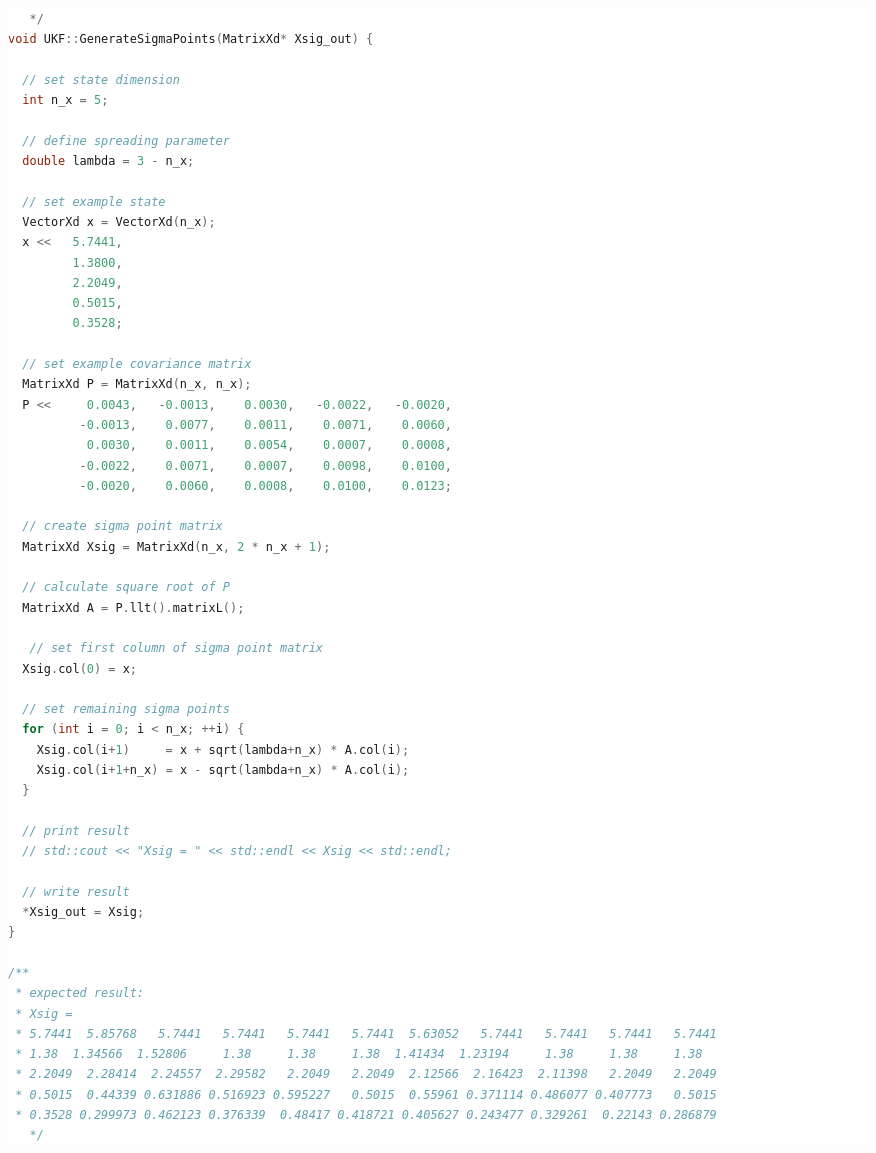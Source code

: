 ```c++
   */
void UKF::GenerateSigmaPoints(MatrixXd* Xsig_out) {

  // set state dimension
  int n_x = 5;

  // define spreading parameter
  double lambda = 3 - n_x;

  // set example state
  VectorXd x = VectorXd(n_x);
  x <<   5.7441,
         1.3800,
         2.2049,
         0.5015,
         0.3528;

  // set example covariance matrix
  MatrixXd P = MatrixXd(n_x, n_x);
  P <<     0.0043,   -0.0013,    0.0030,   -0.0022,   -0.0020,
          -0.0013,    0.0077,    0.0011,    0.0071,    0.0060,
           0.0030,    0.0011,    0.0054,    0.0007,    0.0008,
          -0.0022,    0.0071,    0.0007,    0.0098,    0.0100,
          -0.0020,    0.0060,    0.0008,    0.0100,    0.0123;

  // create sigma point matrix
  MatrixXd Xsig = MatrixXd(n_x, 2 * n_x + 1);

  // calculate square root of P
  MatrixXd A = P.llt().matrixL();

   // set first column of sigma point matrix
  Xsig.col(0) = x;

  // set remaining sigma points
  for (int i = 0; i < n_x; ++i) {
    Xsig.col(i+1)     = x + sqrt(lambda+n_x) * A.col(i);
    Xsig.col(i+1+n_x) = x - sqrt(lambda+n_x) * A.col(i);
  }

  // print result
  // std::cout << "Xsig = " << std::endl << Xsig << std::endl;

  // write result
  *Xsig_out = Xsig;
}

/**
 * expected result:
 * Xsig =
 * 5.7441  5.85768   5.7441   5.7441   5.7441   5.7441  5.63052   5.7441   5.7441   5.7441   5.7441
 * 1.38  1.34566  1.52806     1.38     1.38     1.38  1.41434  1.23194     1.38     1.38     1.38
 * 2.2049  2.28414  2.24557  2.29582   2.2049   2.2049  2.12566  2.16423  2.11398   2.2049   2.2049
 * 0.5015  0.44339 0.631886 0.516923 0.595227   0.5015  0.55961 0.371114 0.486077 0.407773   0.5015
 * 0.3528 0.299973 0.462123 0.376339  0.48417 0.418721 0.405627 0.243477 0.329261  0.22143 0.286879
   */
```
